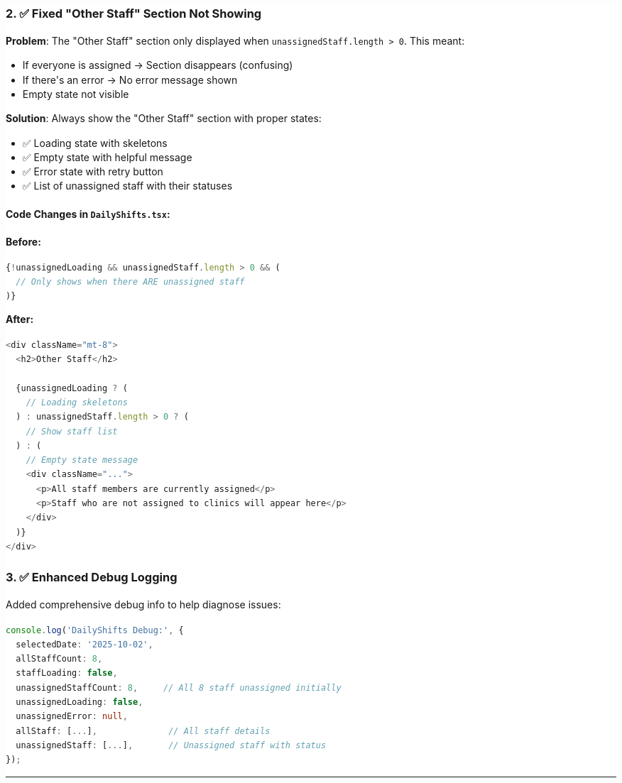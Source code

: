 ### 2. ✅ Fixed "Other Staff" Section Not Showing

**Problem**: The "Other Staff" section only displayed when `unassignedStaff.length > 0`. This meant:

- If everyone is assigned → Section disappears (confusing)
- If there's an error → No error message shown
- Empty state not visible

**Solution**: Always show the "Other Staff" section with proper states:

- ✅ Loading state with skeletons
- ✅ Empty state with helpful message
- ✅ Error state with retry button
- ✅ List of unassigned staff with their statuses

#### Code Changes in `DailyShifts.tsx`:

**Before:**

```typescript
{!unassignedLoading && unassignedStaff.length > 0 && (
  // Only shows when there ARE unassigned staff
)}
```

**After:**

```typescript
<div className="mt-8">
  <h2>Other Staff</h2>

  {unassignedLoading ? (
    // Loading skeletons
  ) : unassignedStaff.length > 0 ? (
    // Show staff list
  ) : (
    // Empty state message
    <div className="...">
      <p>All staff members are currently assigned</p>
      <p>Staff who are not assigned to clinics will appear here</p>
    </div>
  )}
</div>
```

### 3. ✅ Enhanced Debug Logging

Added comprehensive debug info to help diagnose issues:

```typescript
console.log('DailyShifts Debug:', {
  selectedDate: '2025-10-02',
  allStaffCount: 8,
  staffLoading: false,
  unassignedStaffCount: 8,     // All 8 staff unassigned initially
  unassignedLoading: false,
  unassignedError: null,
  allStaff: [...],              // All staff details
  unassignedStaff: [...],       // Unassigned staff with status
});
```

---